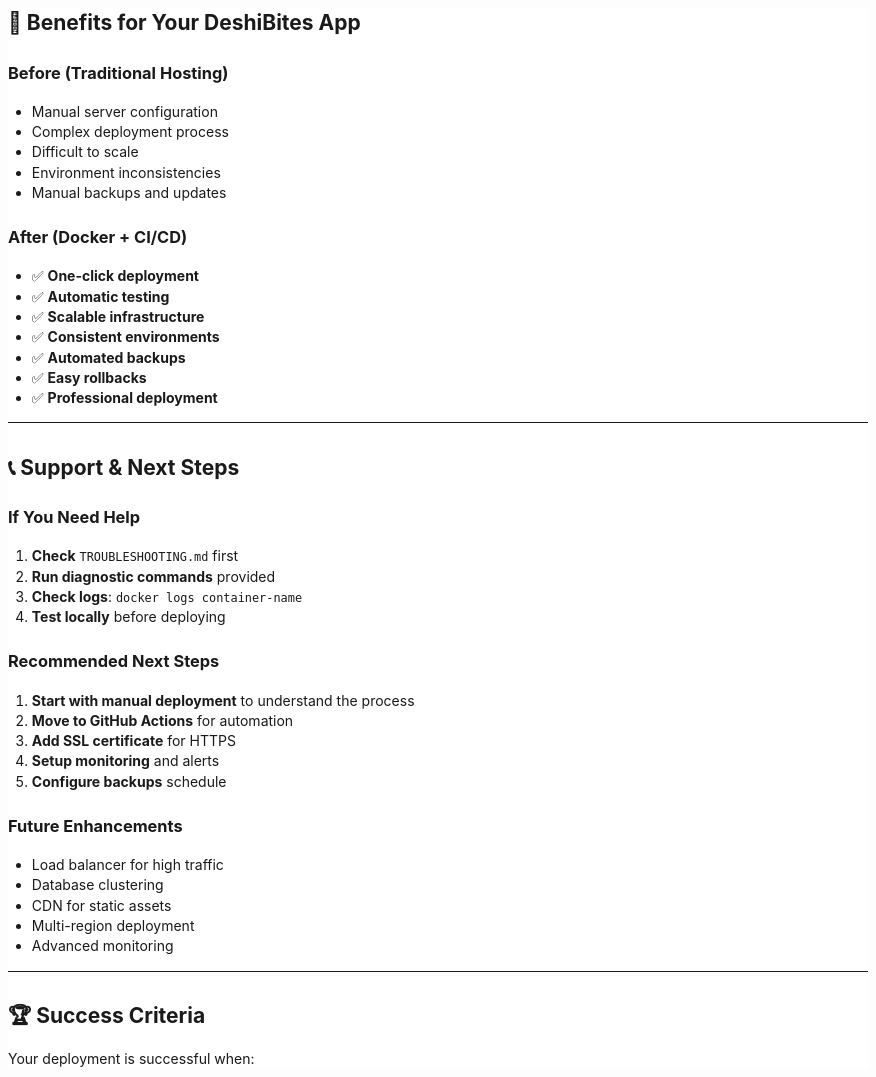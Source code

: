 
## 🎯 **Benefits for Your DeshiBites App**

### **Before (Traditional Hosting)**
- Manual server configuration
- Complex deployment process
- Difficult to scale
- Environment inconsistencies
- Manual backups and updates

### **After (Docker + CI/CD)**
- ✅ **One-click deployment**
- ✅ **Automatic testing**  
- ✅ **Scalable infrastructure**
- ✅ **Consistent environments**
- ✅ **Automated backups**
- ✅ **Easy rollbacks**
- ✅ **Professional deployment**

---

## 📞 **Support & Next Steps**

### **If You Need Help**
1. **Check** `TROUBLESHOOTING.md` first
2. **Run diagnostic commands** provided
3. **Check logs**: `docker logs container-name`
4. **Test locally** before deploying

### **Recommended Next Steps**
1. **Start with manual deployment** to understand the process
2. **Move to GitHub Actions** for automation
3. **Add SSL certificate** for HTTPS
4. **Setup monitoring** and alerts
5. **Configure backups** schedule

### **Future Enhancements**
- Load balancer for high traffic
- Database clustering
- CDN for static assets
- Multi-region deployment
- Advanced monitoring

---

## 🏆 **Success Criteria**

Your deployment is successful when:
